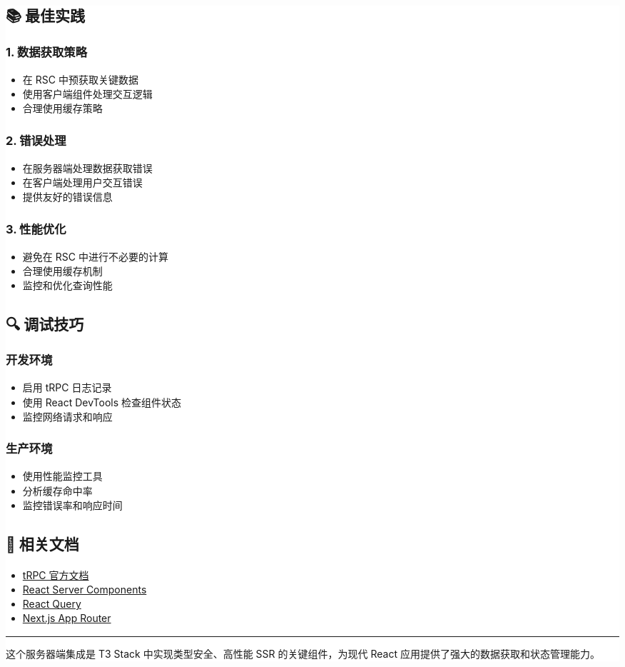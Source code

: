 ## 📚 最佳实践

### **1. 数据获取策略**
- 在 RSC 中预获取关键数据
- 使用客户端组件处理交互逻辑
- 合理使用缓存策略

### **2. 错误处理**
- 在服务器端处理数据获取错误
- 在客户端处理用户交互错误
- 提供友好的错误信息

### **3. 性能优化**
- 避免在 RSC 中进行不必要的计算
- 合理使用缓存机制
- 监控和优化查询性能

## 🔍 调试技巧

### **开发环境**
- 启用 tRPC 日志记录
- 使用 React DevTools 检查组件状态
- 监控网络请求和响应

### **生产环境**
- 使用性能监控工具
- 分析缓存命中率
- 监控错误率和响应时间

## 📖 相关文档

- [tRPC 官方文档](https://trpc.io/)
- [React Server Components](https://nextjs.org/docs/app)
- [React Query](https://tanstack.com/query/latest)
- [Next.js App Router](https://nextjs.org/docs/app)

---

这个服务器端集成是 T3 Stack 中实现类型安全、高性能 SSR 的关键组件，为现代 React 应用提供了强大的数据获取和状态管理能力。 